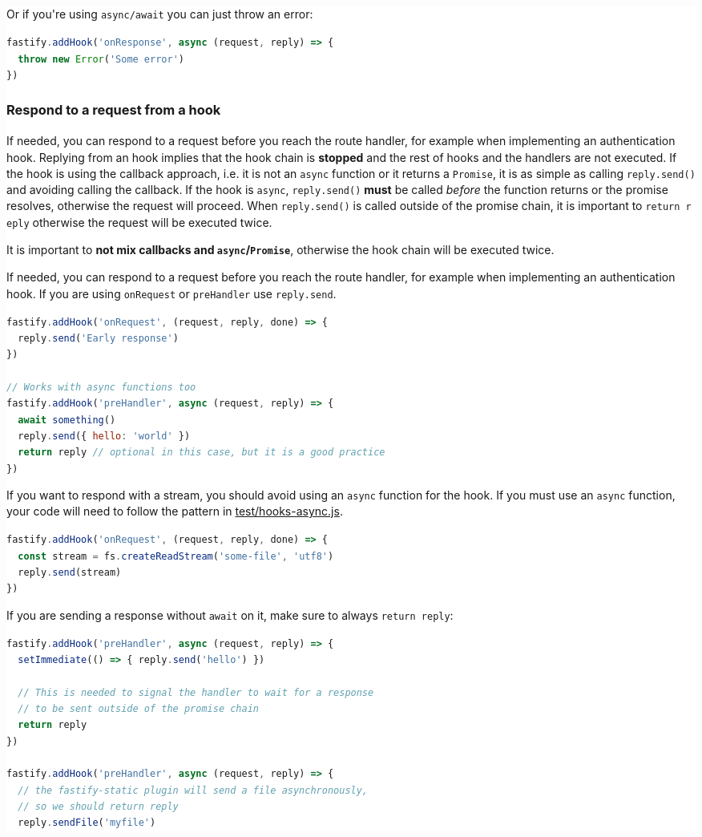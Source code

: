 Or if you're using `async/await` you can just throw an error:
```js
fastify.addHook('onResponse', async (request, reply) => {
  throw new Error('Some error')
})
```

### Respond to a request from a hook

If needed, you can respond to a request before you reach the route handler,
for example when implementing an authentication hook.
Replying from an hook implies that the hook chain is __stopped__ and
the rest of hooks and the handlers are not executed. If the hook is
using the callback approach, i.e. it is not an `async` function or it
returns a `Promise`, it is as simple as calling `reply.send()` and avoiding
calling the callback. If the hook is `async`, `reply.send()` __must__ be
called _before_ the function returns or the promise resolves, otherwise the
request will proceed. When `reply.send()` is called outside of the
promise chain, it is important to `return reply` otherwise the request
will be executed twice.

It is important to __not mix callbacks and `async`/`Promise`__, otherwise
the hook chain will be executed twice.

If needed, you can respond to a request before you reach the route handler, for example when implementing an authentication hook. If you are using `onRequest` or `preHandler` use `reply.send`.

```js
fastify.addHook('onRequest', (request, reply, done) => {
  reply.send('Early response')
})

// Works with async functions too
fastify.addHook('preHandler', async (request, reply) => {
  await something()
  reply.send({ hello: 'world' })
  return reply // optional in this case, but it is a good practice
})
```

If you want to respond with a stream, you should avoid using an `async` function for the hook. If you must use an `async` function, your code will need to follow the pattern in [test/hooks-async.js](https://github.com/fastify/fastify/blob/94ea67ef2d8dce8a955d510cd9081aabd036fa85/test/hooks-async.js#L269-L275).

```js
fastify.addHook('onRequest', (request, reply, done) => {
  const stream = fs.createReadStream('some-file', 'utf8')
  reply.send(stream)
})
```

If you are sending a response without `await` on it, make sure to always
`return reply`:

```js
fastify.addHook('preHandler', async (request, reply) => {
  setImmediate(() => { reply.send('hello') })

  // This is needed to signal the handler to wait for a response
  // to be sent outside of the promise chain
  return reply
})

fastify.addHook('preHandler', async (request, reply) => {
  // the fastify-static plugin will send a file asynchronously,
  // so we should return reply
  reply.sendFile('myfile')
```